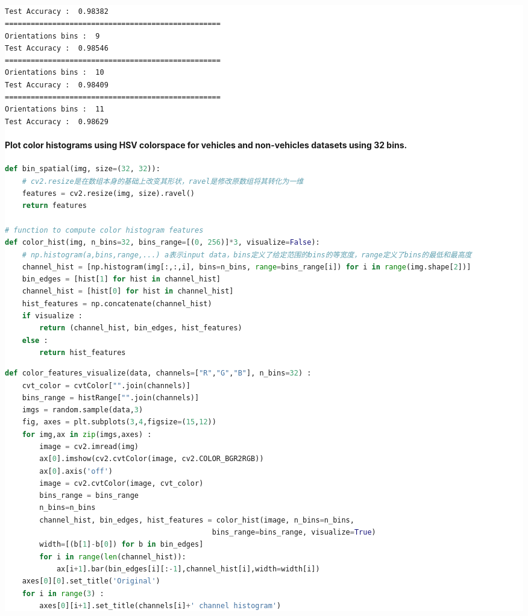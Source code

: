 
    Test Accuracy :  0.98382
    ==================================================
    Orientations bins :  9
    Test Accuracy :  0.98546
    ==================================================
    Orientations bins :  10
    Test Accuracy :  0.98409
    ==================================================
    Orientations bins :  11
    Test Accuracy :  0.98629


#### Plot color histograms using HSV colorspace for vehicles and non-vehicles datasets using 32 bins.


```python
def bin_spatial(img, size=(32, 32)):
    # cv2.resize是在数组本身的基础上改变其形状，ravel是修改原数组将其转化为一维
    features = cv2.resize(img, size).ravel()
    return features

# function to compute color histogram features  
def color_hist(img, n_bins=32, bins_range=[(0, 256)]*3, visualize=False):
    # np.histogram(a,bins,range,...) a表示input data，bins定义了给定范围的bins的等宽度，range定义了bins的最低和最高度
    channel_hist = [np.histogram(img[:,:,i], bins=n_bins, range=bins_range[i]) for i in range(img.shape[2])]
    bin_edges = [hist[1] for hist in channel_hist]
    channel_hist = [hist[0] for hist in channel_hist]
    hist_features = np.concatenate(channel_hist)
    if visualize :
        return (channel_hist, bin_edges, hist_features) 
    else :
        return hist_features
```


```python
def color_features_visualize(data, channels=["R","G","B"], n_bins=32) :
    cvt_color = cvtColor["".join(channels)]
    bins_range = histRange["".join(channels)]
    imgs = random.sample(data,3)
    fig, axes = plt.subplots(3,4,figsize=(15,12))
    for img,ax in zip(imgs,axes) :
        image = cv2.imread(img)
        ax[0].imshow(cv2.cvtColor(image, cv2.COLOR_BGR2RGB))
        ax[0].axis('off')
        image = cv2.cvtColor(image, cvt_color)
        bins_range = bins_range
        n_bins=n_bins
        channel_hist, bin_edges, hist_features = color_hist(image, n_bins=n_bins, 
                                                bins_range=bins_range, visualize=True)
        width=[(b[1]-b[0]) for b in bin_edges]
        for i in range(len(channel_hist)):
            ax[i+1].bar(bin_edges[i][:-1],channel_hist[i],width=width[i])
    axes[0][0].set_title('Original')
    for i in range(3) :
        axes[0][i+1].set_title(channels[i]+' channel histogram')  
```
